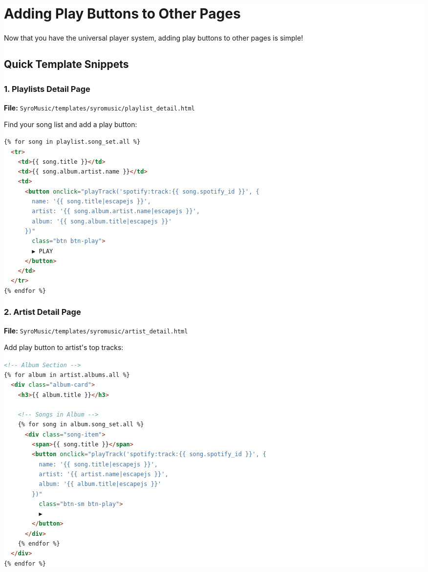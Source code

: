# Adding Play Buttons to Other Pages

Now that you have the universal player system, adding play buttons to other pages is simple!

## Quick Template Snippets

### 1. Playlists Detail Page
**File:** `SyroMusic/templates/syromusic/playlist_detail.html`

Find your song list and add a play button:

```html
{% for song in playlist.song_set.all %}
  <tr>
    <td>{{ song.title }}</td>
    <td>{{ song.album.artist.name }}</td>
    <td>
      <button onclick="playTrack('spotify:track:{{ song.spotify_id }}', {
        name: '{{ song.title|escapejs }}',
        artist: '{{ song.album.artist.name|escapejs }}',
        album: '{{ song.album.title|escapejs }}'
      })"
        class="btn btn-play">
        ▶ PLAY
      </button>
    </td>
  </tr>
{% endfor %}
```

### 2. Artist Detail Page
**File:** `SyroMusic/templates/syromusic/artist_detail.html`

Add play button to artist's top tracks:

```html
<!-- Album Section -->
{% for album in artist.albums.all %}
  <div class="album-card">
    <h3>{{ album.title }}</h3>

    <!-- Songs in Album -->
    {% for song in album.song_set.all %}
      <div class="song-item">
        <span>{{ song.title }}</span>
        <button onclick="playTrack('spotify:track:{{ song.spotify_id }}', {
          name: '{{ song.title|escapejs }}',
          artist: '{{ artist.name|escapejs }}',
          album: '{{ album.title|escapejs }}'
        })"
          class="btn-sm btn-play">
          ▶
        </button>
      </div>
    {% endfor %}
  </div>
{% endfor %}
```
